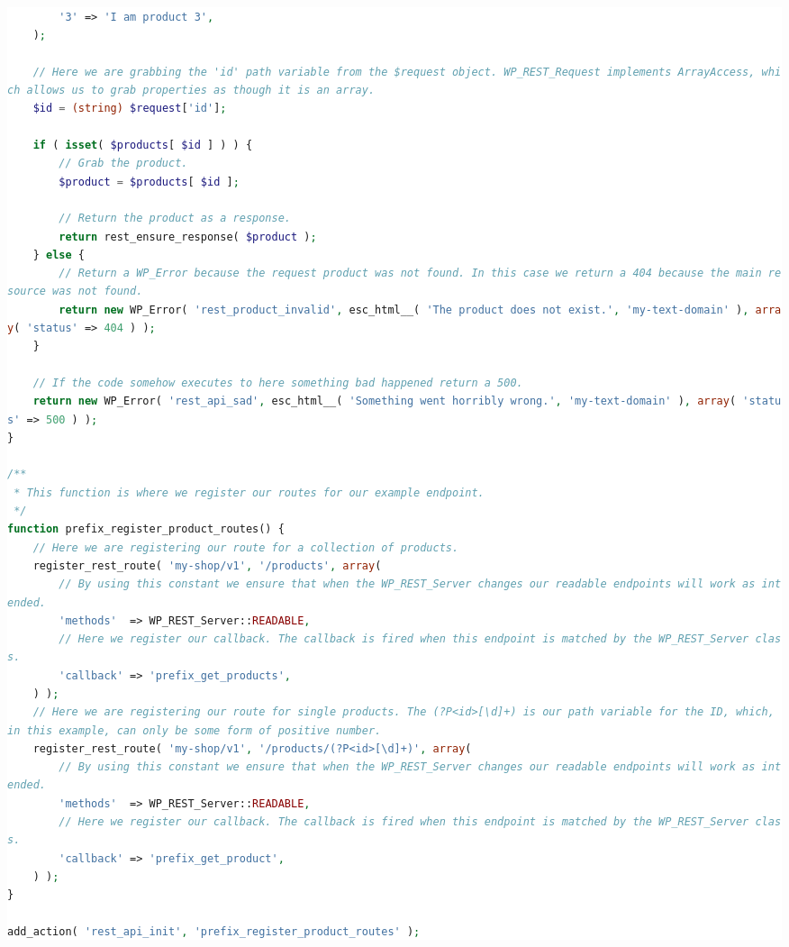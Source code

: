 ```php
        '3' => 'I am product 3',
    );

    // Here we are grabbing the 'id' path variable from the $request object. WP_REST_Request implements ArrayAccess, which allows us to grab properties as though it is an array.
    $id = (string) $request['id'];

    if ( isset( $products[ $id ] ) ) {
        // Grab the product.
        $product = $products[ $id ];

        // Return the product as a response.
        return rest_ensure_response( $product );
    } else {
        // Return a WP_Error because the request product was not found. In this case we return a 404 because the main resource was not found.
        return new WP_Error( 'rest_product_invalid', esc_html__( 'The product does not exist.', 'my-text-domain' ), array( 'status' => 404 ) );
    }

    // If the code somehow executes to here something bad happened return a 500.
    return new WP_Error( 'rest_api_sad', esc_html__( 'Something went horribly wrong.', 'my-text-domain' ), array( 'status' => 500 ) );
}

/**
 * This function is where we register our routes for our example endpoint.
 */
function prefix_register_product_routes() {
    // Here we are registering our route for a collection of products.
    register_rest_route( 'my-shop/v1', '/products', array(
        // By using this constant we ensure that when the WP_REST_Server changes our readable endpoints will work as intended.
        'methods'  => WP_REST_Server::READABLE,
        // Here we register our callback. The callback is fired when this endpoint is matched by the WP_REST_Server class.
        'callback' => 'prefix_get_products',
    ) );
    // Here we are registering our route for single products. The (?P<id>[\d]+) is our path variable for the ID, which, in this example, can only be some form of positive number.
    register_rest_route( 'my-shop/v1', '/products/(?P<id>[\d]+)', array(
        // By using this constant we ensure that when the WP_REST_Server changes our readable endpoints will work as intended.
        'methods'  => WP_REST_Server::READABLE,
        // Here we register our callback. The callback is fired when this endpoint is matched by the WP_REST_Server class.
        'callback' => 'prefix_get_product',
    ) );
}

add_action( 'rest_api_init', 'prefix_register_product_routes' );

```
